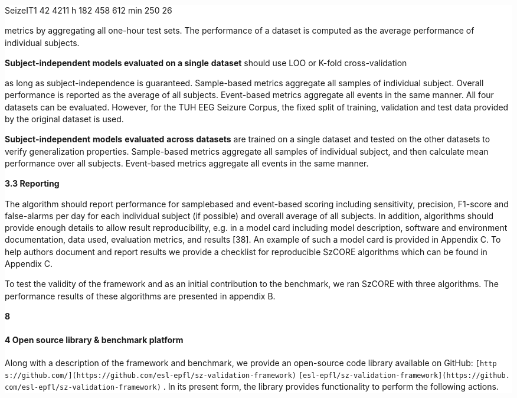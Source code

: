 SeizeIT1 42 4211 h 182 458 612 min 250 26



metrics by aggregating all one-hour test sets. The
performance of a dataset is computed as the average
performance of individual subjects.


**Subject-independent models evaluated on a single**
**dataset** should use LOO or K-fold cross-validation

as long as subject-independence is guaranteed.
Sample-based metrics aggregate all samples of individual subject. Overall performance is reported as
the average of all subjects. Event-based metrics aggregate all events in the same manner. All four datasets
can be evaluated. However, for the TUH EEG Seizure
Corpus, the fixed split of training, validation and test
data provided by the original dataset is used.


**Subject-independent** **models** **evaluated** **across**
**datasets** are trained on a single dataset and tested
on the other datasets to verify generalization properties. Sample-based metrics aggregate all samples of
individual subject, and then calculate mean performance over all subjects. Event-based metrics aggregate all events in the same manner.


**3.3 Reporting**


The algorithm should report performance for samplebased and event-based scoring including sensitivity,
precision, F1-score and false-alarms per day for each
individual subject (if possible) and overall average of
all subjects. In addition, algorithms should provide
enough details to allow result reproducibility, e.g. in
a model card including model description, software
and environment documentation, data used, evaluation metrics, and results [38]. An example of such
a model card is provided in Appendix C. To help
authors document and report results we provide a
checklist for reproducible SzCORE algorithms which
can be found in Appendix C.


To test the validity of the framework and as an initial contribution to the benchmark, we ran SzCORE
with three algorithms. The performance results of
these algorithms are presented in appendix B.


**8**


#### **4 Open source library &** **benchmark platform**

Along with a description of the framework and
benchmark, we provide an open-source code library available on GitHub: `[https://github.com/](https://github.com/esl-epfl/sz-validation-framework)`
`[esl-epfl/sz-validation-framework](https://github.com/esl-epfl/sz-validation-framework)` . In its present
form, the library provides functionality to perform
the following actions.
